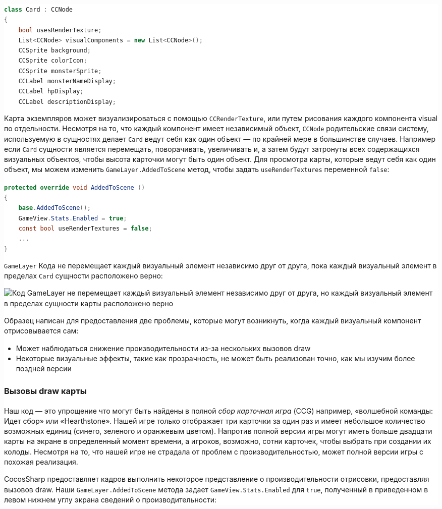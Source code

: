
```csharp
class Card : CCNode
{
    bool usesRenderTexture;
    List<CCNode> visualComponents = new List<CCNode>();
    CCSprite background;
    CCSprite colorIcon;
    CCSprite monsterSprite;
    CCLabel monsterNameDisplay;
    CCLabel hpDisplay;
    CCLabel descriptionDisplay;
```

Карта экземпляров может визуализироваться с помощью `CCRenderTexture`, или путем рисования каждого компонента visual по отдельности. Несмотря на то, что каждый компонент имеет независимый объект, `CCNode` родительские связи систему, используемую в сущностях делает `Card` ведут себя как один объект — по крайней мере в большинстве случаев. Например если `Card` сущности является перемещать, поворачивать, увеличивать и, а затем будут затронуты всех содержащихся визуальных объектов, чтобы высота карточки могут быть один объект. Для просмотра карты, которые ведут себя как один объект, мы можем изменить `GameLayer.AddedToScene` метод, чтобы задать `useRenderTextures` переменной `false`:

    
```csharp
protected override void AddedToScene ()
{
    base.AddedToScene();
    GameView.Stats.Enabled = true;
    const bool useRenderTextures = false;
    ...
}
```

`GameLayer` Кода не перемещает каждый визуальный элемент независимо друг от друга, пока каждый визуальный элемент в пределах `Card` сущности расположено верно:

![](ccrendertexture-images/image1.png "Код GameLayer не перемещает каждый визуальный элемент независимо друг от друга, но каждый визуальный элемент в пределах сущности карты расположено верно")

Образец написан для предоставления две проблемы, которые могут возникнуть, когда каждый визуальный компонент отрисовывается сам:

- Может наблюдаться снижение производительности из-за нескольких вызовов draw
- Некоторые визуальные эффекты, такие как прозрачность, не может быть реализован точно, как мы изучим более поздней версии


### <a name="card-draw-calls"></a>Вызовы draw карты

Наш код — это упрощение что могут быть найдены в полной *сбор карточная игра* (CCG) например, «волшебной команды: Идет сбор» или «Hearthstone». Нашей игре только отображает три карточки за один раз и имеет небольшое количество возможных единиц (синего, зеленого и оранжевым цветом). Напротив полной версии игры могут иметь больше двадцати карты на экране в определенный момент времени, а игроков, возможно, сотни карточек, чтобы выбрать при создании их колоды. Несмотря на то, что нашей игре не страдала от проблем с производительностью, может полной версии игры с похожая реализация.

CocosSharp предоставляет кадров выполнить некоторое представление о производительности отрисовки, предоставляя вызовов draw. Наши `GameLayer.AddedToScene` метода задает `GameView.Stats.Enabled` для `true`, полученный в приведенном в левом нижнем углу экрана сведений о производительности:

